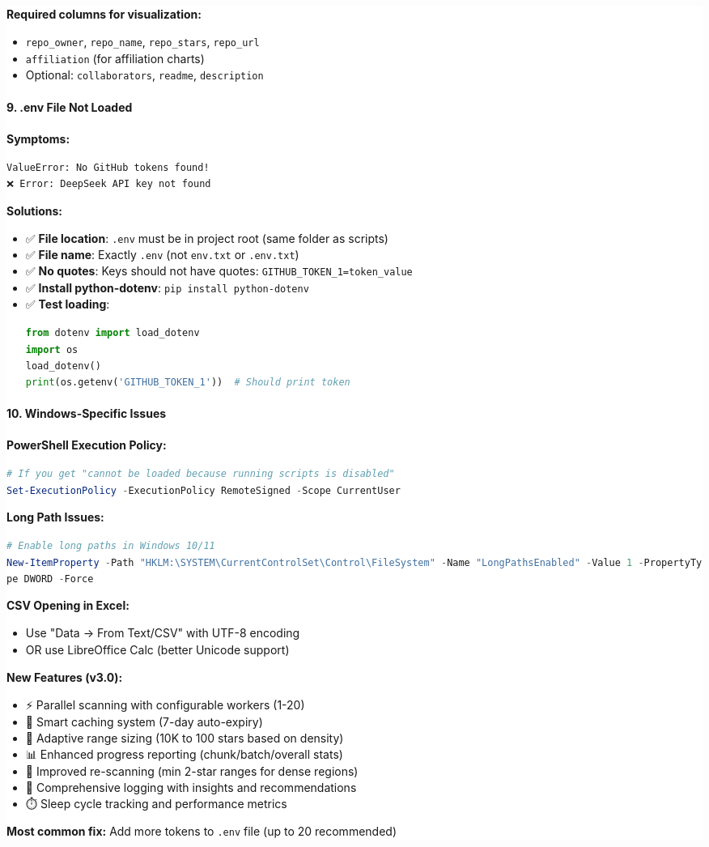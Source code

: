 **Required columns for visualization:**
- `repo_owner`, `repo_name`, `repo_stars`, `repo_url`
- `affiliation` (for affiliation charts)
- Optional: `collaborators`, `readme`, `description`

#### 9. .env File Not Loaded

**Symptoms:**
```
ValueError: No GitHub tokens found!
❌ Error: DeepSeek API key not found
```

**Solutions:**
- ✅ **File location**: `.env` must be in project root (same folder as scripts)
- ✅ **File name**: Exactly `.env` (not `env.txt` or `.env.txt`)
- ✅ **No quotes**: Keys should not have quotes: `GITHUB_TOKEN_1=token_value`
- ✅ **Install python-dotenv**: `pip install python-dotenv`
- ✅ **Test loading**:
  ```python
  from dotenv import load_dotenv
  import os
  load_dotenv()
  print(os.getenv('GITHUB_TOKEN_1'))  # Should print token
  ```

#### 10. Windows-Specific Issues

**PowerShell Execution Policy:**
```powershell
# If you get "cannot be loaded because running scripts is disabled"
Set-ExecutionPolicy -ExecutionPolicy RemoteSigned -Scope CurrentUser
```

**Long Path Issues:**
```powershell
# Enable long paths in Windows 10/11
New-ItemProperty -Path "HKLM:\SYSTEM\CurrentControlSet\Control\FileSystem" -Name "LongPathsEnabled" -Value 1 -PropertyType DWORD -Force
```

**CSV Opening in Excel:**
- Use "Data → From Text/CSV" with UTF-8 encoding
- OR use LibreOffice Calc (better Unicode support)

**New Features (v3.0):**
- ⚡ Parallel scanning with configurable workers (1-20)
- 💾 Smart caching system (7-day auto-expiry)
- 🎯 Adaptive range sizing (10K to 100 stars based on density)
- 📊 Enhanced progress reporting (chunk/batch/overall stats)
- 🔄 Improved re-scanning (min 2-star ranges for dense regions)
- 📝 Comprehensive logging with insights and recommendations
- ⏱️ Sleep cycle tracking and performance metrics

**Most common fix:** Add more tokens to `.env` file (up to 20 recommended)
